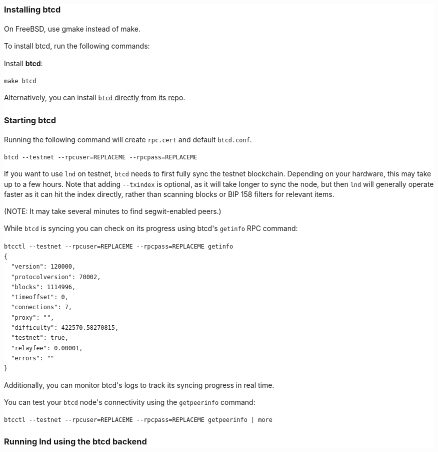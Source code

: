 ### Installing btcd

On FreeBSD, use gmake instead of make.

To install btcd, run the following commands:

Install **btcd**:
```
make btcd
```

Alternatively, you can install [`btcd` directly from its
repo](https://github.com/btcsuite/btcd).

### Starting btcd

Running the following command will create `rpc.cert` and default `btcd.conf`.

```
btcd --testnet --rpcuser=REPLACEME --rpcpass=REPLACEME
```
If you want to use `lnd` on testnet, `btcd` needs to first fully sync the
testnet blockchain. Depending on your hardware, this may take up to a few
hours. Note that adding `--txindex` is optional, as it will take longer to sync
the node, but then `lnd` will generally operate faster as it can hit the index
directly, rather than scanning blocks or BIP 158 filters for relevant items.

(NOTE: It may take several minutes to find segwit-enabled peers.)

While `btcd` is syncing you can check on its progress using btcd's `getinfo`
RPC command:
```
btcctl --testnet --rpcuser=REPLACEME --rpcpass=REPLACEME getinfo
{
  "version": 120000,
  "protocolversion": 70002,
  "blocks": 1114996,
  "timeoffset": 0,
  "connections": 7,
  "proxy": "",
  "difficulty": 422570.58270815,
  "testnet": true,
  "relayfee": 0.00001,
  "errors": ""
}
```

Additionally, you can monitor btcd's logs to track its syncing progress in real
time.

You can test your `btcd` node's connectivity using the `getpeerinfo` command:
```
btcctl --testnet --rpcuser=REPLACEME --rpcpass=REPLACEME getpeerinfo | more
```

### Running lnd using the btcd backend
